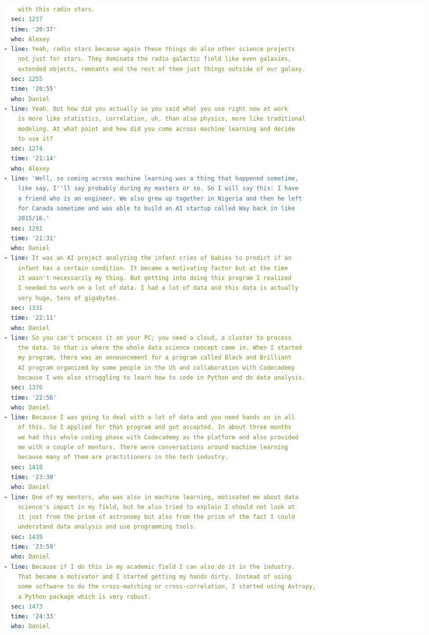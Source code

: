 ```yaml
    with this radio stars.
  sec: 1237
  time: '20:37'
  who: Alexey
- line: Yeah, radio stars because again these things do also other science projects
    not just for stars. They dominate the radio galactic field like even galaxies,
    extended objects, remnants and the rest of them just things outside of our galaxy.
  sec: 1255
  time: '20:55'
  who: Daniel
- line: Yeah. But how did you actually so you said what you use right now at work
    is more like statistics, correlation, uh, than also physics, more like traditional
    modeling. At what point and how did you come across machine learning and decide
    to use it?
  sec: 1274
  time: '21:14'
  who: Alexey
- line: 'Well, so coming across machine learning was a thing that happened sometime,
    like say, I''ll say probably during my masters or so. So I will say this: I have
    a friend who is an engineer. We also grew up together in Nigeria and then he left
    for Canada sometime and was able to build an AI startup called Way back in like
    2015/16.'
  sec: 1291
  time: '21:31'
  who: Daniel
- line: It was an AI project analyzing the infant cries of babies to predict if an
    infant has a certain condition. It became a motivating factor but at the time
    it wasn't necessarily my thing. But getting into doing this program I realized
    I needed to work on a lot of data. I had a lot of data and this data is actually
    very huge, tens of gigabytes.
  sec: 1331
  time: '22:11'
  who: Daniel
- line: So you can't process it on your PC; you need a cloud, a cluster to process
    the data. So that is where the whole data science concept came in. When I started
    my program, there was an announcement for a program called Black and Brilliant
    AI program organized by some people in the US and collaboration with Codecademy
    because I was also struggling to learn how to code in Python and do data analysis.
  sec: 1376
  time: '22:56'
  who: Daniel
- line: Because I was going to deal with a lot of data and you need hands on in all
    of this. So I applied for that program and got accepted. In about three months
    we had this whole coding phase with Codecademy as the platform and also provided
    me with a couple of mentors. There were conversations around machine learning
    because many of them are practitioners in the tech industry.
  sec: 1410
  time: '23:30'
  who: Daniel
- line: One of my mentors, who was also in machine learning, motivated me about data
    science's impact in my field, but he also tried to explain I should not look at
    it just from the prism of astronomy but also from the prism of the fact I could
    understand data analysis and use programming tools.
  sec: 1439
  time: '23:59'
  who: Daniel
- line: Because if I do this in my academic field I can also do it in the industry.
    That became a motivator and I started getting my hands dirty. Instead of using
    some software to do the cross-matching or cross-correlation, I started using Astropy,
    a Python package which is very robust.
  sec: 1473
  time: '24:33'
  who: Daniel
```